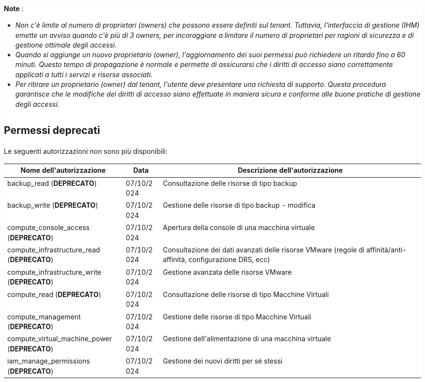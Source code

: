**Note** :

- *Non c'è limite al numero di proprietari (owners) che possono essere definiti sul tenant. Tuttavia, l'interfaccia di gestione (IHM) emette un avviso quando c'è più di 3 owners, per incoraggiare a limitare il numero di proprietari per ragioni di sicurezza e di gestione ottimale degli accessi.*
- *Quando si aggiunge un nuovo proprietario (owner), l'aggiornamento dei suoi permessi può richiedere un ritardo fino a 60 minuti. Questo tempo di propagazione è normale e permette di assicurarsi che i diritti di accesso siano correttamente applicati a tutti i servizi e risorse associati.*
- *Per ritirare un proprietario (owner) dal tenant, l'utente deve presentare una richiesta di supporto. Questa procedura garantisce che le modifiche dei diritti di accesso siano effettuate in maniera sicura e conforme alle buone pratiche di gestione degli accessi.*

## Permessi deprecati
Le seguenti autorizzazioni non sono più disponibili:

| Nome dell'autorizzazione                           | Data       | Descrizione dell'autorizzazione                                                                                |
| --------------------------------------------------- | ---------- | -------------------------------------------------------------------------------------------------------------- |
| backup_read  (**DEPRECATO**)                        | 07/10/2024 | Consultazione delle risorse di tipo backup                                                                     |
| backup_write (**DEPRECATO**)                        | 07/10/2024 | Gestione delle risorse di tipo backup - modifica                                                               |
| compute_console_access (**DEPRECATO**)              | 07/10/2024 | Apertura della console di una macchina virtuale                                                                |
| compute_infrastructure_read (**DEPRECATO**)         | 07/10/2024 | Consultazione dei dati avanzati delle risorse VMware (regole di affinità/anti-affinità, configurazione DRS, ecc) |
| compute_infrastructure_write (**DEPRECATO**)        | 07/10/2024 | Gestione avanzata delle risorse VMware                                                                         |
| compute_read (**DEPRECATO**)                        | 07/10/2024 | Consultazione delle risorse di tipo Macchine Virtuali                                                          |
| compute_management (**DEPRECATO**)                  | 07/10/2024 | Gestione delle risorse di tipo Macchine Virtuali                                                               |
| compute_virtual_machine_power (**DEPRECATO**)       | 07/10/2024 | Gestione dell'alimentazione di una macchina virtuale                                                           |
| iam_manage_permissions (**DEPRECATO**)              | 07/10/2024 | Gestione dei nuovi diritti per sé stessi                                                                       |

